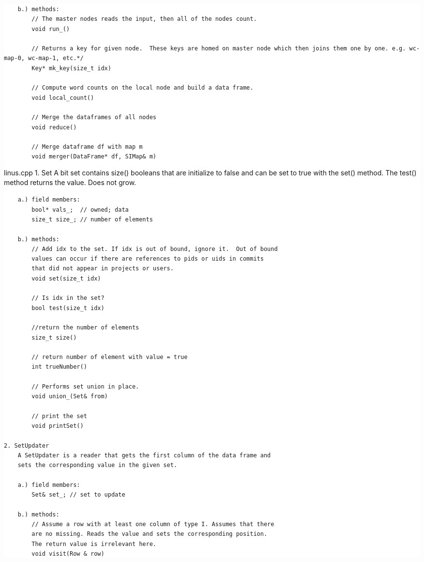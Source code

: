         b.) methods: 
            // The master nodes reads the input, then all of the nodes count.
            void run_() 

            // Returns a key for given node.  These keys are homed on master node which then joins them one by one. e.g. wc-map-0, wc-map-1, etc.*/
            Key* mk_key(size_t idx)
 
            // Compute word counts on the local node and build a data frame.
            void local_count() 

            // Merge the dataframes of all nodes
            void reduce() 

            // Merge dataframe df with map m
            void merger(DataFrame* df, SIMap& m)

linus.cpp
    1. Set
        A bit set contains size() booleans that are initialize to false and can
        be set to true with the set() method. The test() method returns the
        value. Does not grow.

        a.) field members: 
            bool* vals_;  // owned; data
            size_t size_; // number of elements

        b.) methods:
            // Add idx to the set. If idx is out of bound, ignore it.  Out of bound
            values can occur if there are references to pids or uids in commits
            that did not appear in projects or users.
            void set(size_t idx) 

            // Is idx in the set? 
            bool test(size_t idx) 

            //return the number of elements
            size_t size()

            // return number of element with value = true
            int trueNumber()
  
            // Performs set union in place.
            void union_(Set& from) 

            // print the set
            void printSet() 

    2. SetUpdater
        A SetUpdater is a reader that gets the first column of the data frame and
        sets the corresponding value in the given set.

        a.) field members: 
            Set& set_; // set to update

        b.) methods: 
            // Assume a row with at least one column of type I. Assumes that there
            are no missing. Reads the value and sets the corresponding position.
            The return value is irrelevant here.
            void visit(Row & row) 
